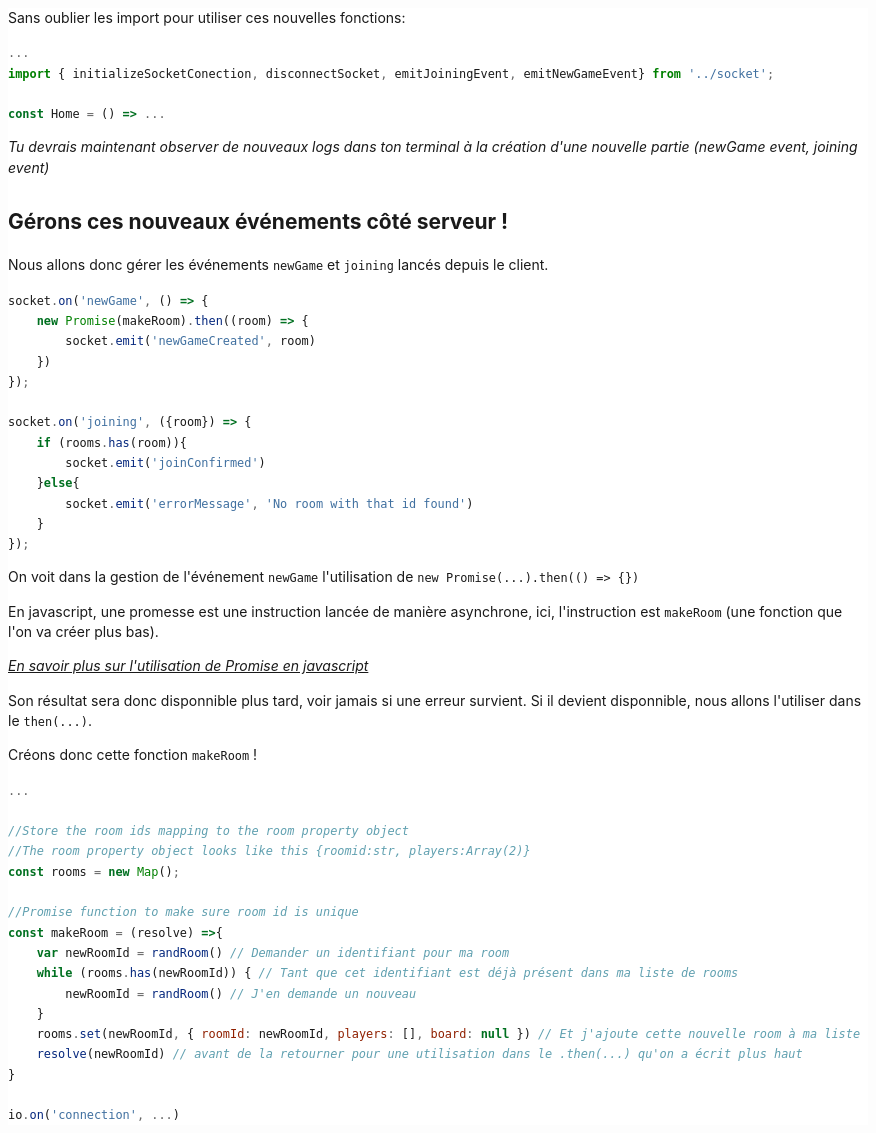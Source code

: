 Sans oublier les import pour utiliser ces nouvelles fonctions:

```javascript
...
import { initializeSocketConection, disconnectSocket, emitJoiningEvent, emitNewGameEvent} from '../socket';

const Home = () => ...
```

*Tu devrais maintenant observer de nouveaux logs dans ton terminal à la création d'une nouvelle partie (newGame event, joining event)*

## Gérons ces nouveaux événements côté serveur !

Nous allons donc gérer les événements `newGame` et `joining` lancés depuis le client.

```javascript
socket.on('newGame', () => {
    new Promise(makeRoom).then((room) => {
        socket.emit('newGameCreated', room)
    })
});

socket.on('joining', ({room}) => {
    if (rooms.has(room)){
        socket.emit('joinConfirmed')
    }else{
        socket.emit('errorMessage', 'No room with that id found')
    }
});
```
On voit dans la gestion de l'événement `newGame` l'utilisation de `new Promise(...).then(() => {})`

En javascript, une promesse est une instruction lancée de manière asynchrone, ici, l'instruction est `makeRoom` (une fonction que l'on va créer plus bas). 

*[En savoir plus sur l'utilisation de Promise en javascript](https://developer.mozilla.org/fr/docs/Web/JavaScript/Reference/Global_Objects/Promise)*

Son résultat sera donc disponnible plus tard, voir jamais si une erreur survient. Si il devient disponnible, nous allons l'utiliser dans le `then(...)`.

Créons donc cette fonction `makeRoom` !

```javascript
...

//Store the room ids mapping to the room property object 
//The room property object looks like this {roomid:str, players:Array(2)}
const rooms = new Map();

//Promise function to make sure room id is unique
const makeRoom = (resolve) =>{
    var newRoomId = randRoom() // Demander un identifiant pour ma room
    while (rooms.has(newRoomId)) { // Tant que cet identifiant est déjà présent dans ma liste de rooms
        newRoomId = randRoom() // J'en demande un nouveau
    }
    rooms.set(newRoomId, { roomId: newRoomId, players: [], board: null }) // Et j'ajoute cette nouvelle room à ma liste
    resolve(newRoomId) // avant de la retourner pour une utilisation dans le .then(...) qu'on a écrit plus haut
}

io.on('connection', ...)
```
